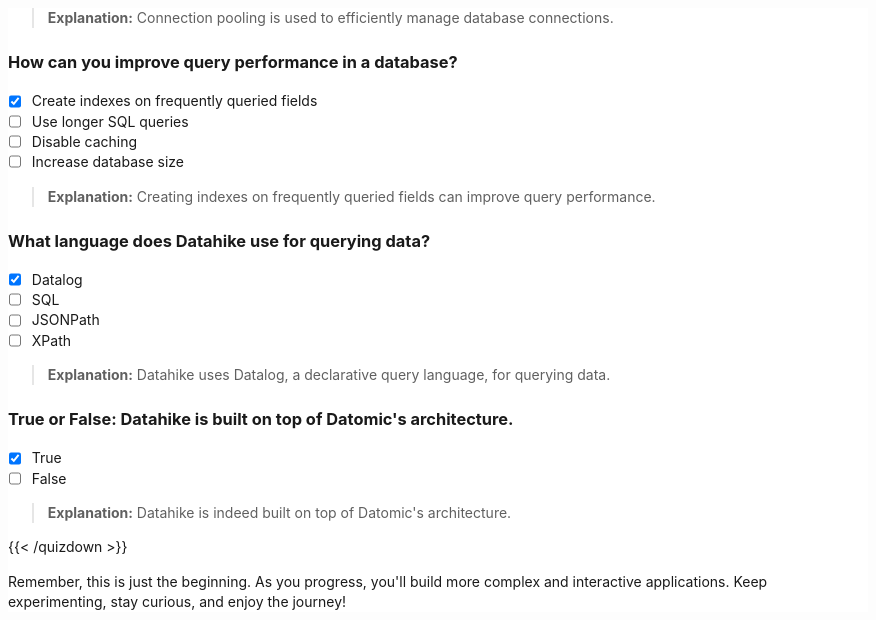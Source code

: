 > **Explanation:** Connection pooling is used to efficiently manage database connections.

### How can you improve query performance in a database?

- [x] Create indexes on frequently queried fields
- [ ] Use longer SQL queries
- [ ] Disable caching
- [ ] Increase database size

> **Explanation:** Creating indexes on frequently queried fields can improve query performance.

### What language does Datahike use for querying data?

- [x] Datalog
- [ ] SQL
- [ ] JSONPath
- [ ] XPath

> **Explanation:** Datahike uses Datalog, a declarative query language, for querying data.

### True or False: Datahike is built on top of Datomic's architecture.

- [x] True
- [ ] False

> **Explanation:** Datahike is indeed built on top of Datomic's architecture.

{{< /quizdown >}}

Remember, this is just the beginning. As you progress, you'll build more complex and interactive applications. Keep experimenting, stay curious, and enjoy the journey!

